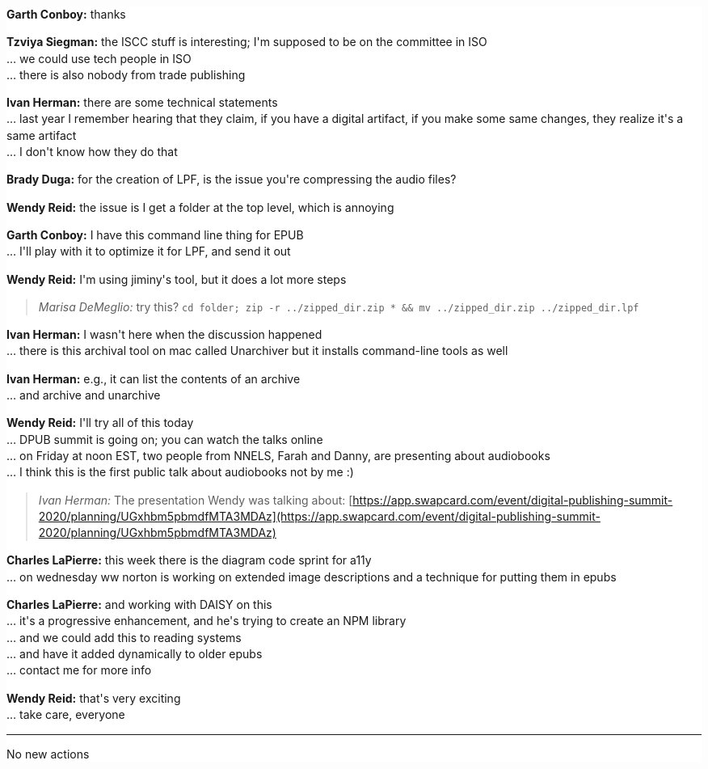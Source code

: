 **Garth Conboy:** thanks  

**Tzviya Siegman:** the ISCC stuff is interesting; I'm supposed to be on the committee in ISO  
… we could use tech people in ISO  
… there is also nobody from trade publishing  

**Ivan Herman:** there are some technical statements  
… last year I remember hearing that they claim, if you have a digital artifact, if you make some same changes, they realize it's a same artifact  
… I don't know how they do that  

**Brady Duga:** for the creation of LPF, is the issue you're compressing the audio files?  

**Wendy Reid:** the issue is I get a folder at the top level, which is annoying  

**Garth Conboy:** I have this command line thing for EPUB  
… I'll play with it to optimize it for LPF, and send it out  

**Wendy Reid:** I'm using jiminy's tool, but it does a lot more steps  

> *Marisa DeMeglio:* try this? `cd folder; zip -r ../zipped_dir.zip * && mv ../zipped_dir.zip ../zipped_dir.lpf`

**Ivan Herman:** I wasn't here when the discussion happened  
… there is this archival tool on mac called Unarchiver but it installs command-line tools as well  

**Ivan Herman:** e.g., it can list the contents of an archive  
… and archive and unarchive  

**Wendy Reid:** I'll try all of this today  
… DPUB summit is going on; you can watch the talks online  
… on Friday at noon EST, two people from NNELS, Farah and Danny, are presenting about audiobooks  
… I think this is the first public talk about audiobooks not by me :)  

> *Ivan Herman:* The presentation Wendy was talking about: [https://app.swapcard.com/event/digital-publishing-summit-2020/planning/UGxhbm5pbmdfMTA3MDAz](https://app.swapcard.com/event/digital-publishing-summit-2020/planning/UGxhbm5pbmdfMTA3MDAz)

**Charles LaPierre:** this week there is the diagram code sprint for a11y  
… on wednesday ww norton is working on extended image descriptions and a technique for putting them in epubs  

**Charles LaPierre:** and working with DAISY on this  
… it's a progressive enhancement, and he's trying to create an NPM library  
… and we could add this to reading systems  
… and have it added dynamically to older epubs  
… contact me for more info  

**Wendy Reid:** that's very exciting  
… take care, everyone  

---

No new actions

